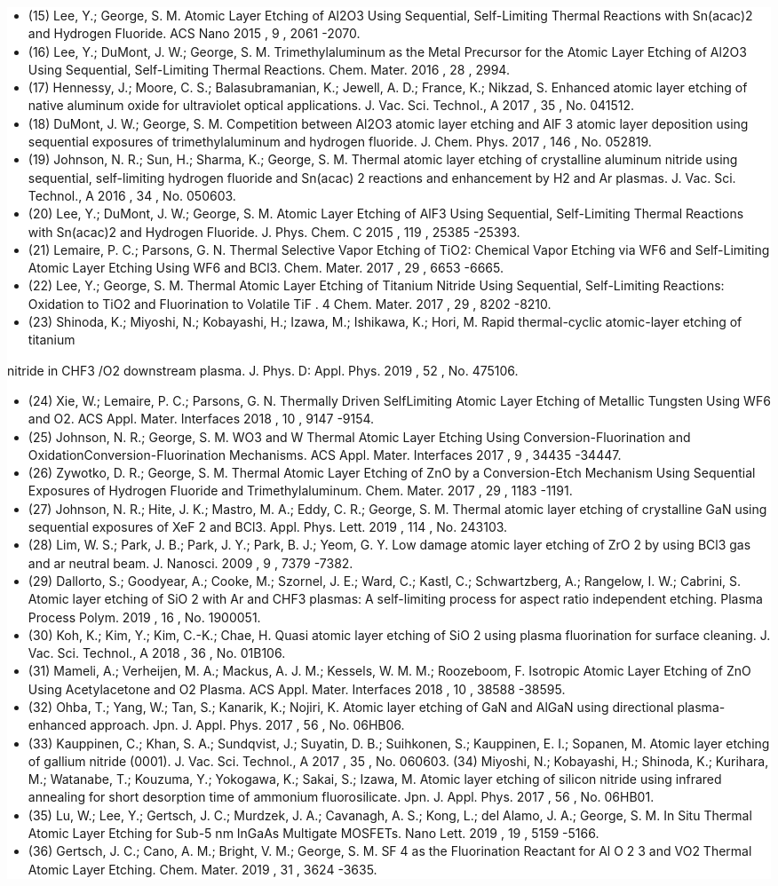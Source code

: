 - (15) Lee, Y.; George, S. M. Atomic Layer Etching of Al2O3 Using Sequential, Self-Limiting Thermal Reactions with Sn(acac)2 and Hydrogen Fluoride. ACS Nano 2015 , 9 , 2061 -2070.
- (16) Lee, Y.; DuMont, J. W.; George, S. M. Trimethylaluminum as the Metal Precursor for the Atomic Layer Etching of Al2O3 Using Sequential, Self-Limiting Thermal Reactions. Chem. Mater. 2016 , 28 , 2994.
- (17) Hennessy, J.; Moore, C. S.; Balasubramanian, K.; Jewell, A. D.; France, K.; Nikzad, S. Enhanced atomic layer etching of native aluminum oxide for ultraviolet optical applications. J. Vac. Sci. Technol., A 2017 , 35 , No. 041512.
- (18) DuMont, J. W.; George, S. M. Competition between Al2O3 atomic layer etching and AlF 3 atomic layer deposition using sequential exposures of trimethylaluminum and hydrogen fluoride. J. Chem. Phys. 2017 , 146 , No. 052819.
- (19) Johnson, N. R.; Sun, H.; Sharma, K.; George, S. M. Thermal atomic layer etching of crystalline aluminum nitride using sequential, self-limiting hydrogen fluoride and Sn(acac) 2 reactions and enhancement by H2 and Ar plasmas. J. Vac. Sci. Technol., A 2016 , 34 , No. 050603.
- (20) Lee, Y.; DuMont, J. W.; George, S. M. Atomic Layer Etching of AlF3 Using Sequential, Self-Limiting Thermal Reactions with Sn(acac)2 and Hydrogen Fluoride. J. Phys. Chem. C 2015 , 119 , 25385 -25393.
- (21) Lemaire, P. C.; Parsons, G. N. Thermal Selective Vapor Etching of TiO2: Chemical Vapor Etching via WF6 and Self-Limiting Atomic Layer Etching Using WF6 and BCl3. Chem. Mater. 2017 , 29 , 6653 -6665.
- (22) Lee, Y.; George, S. M. Thermal Atomic Layer Etching of Titanium Nitride Using Sequential, Self-Limiting Reactions: Oxidation to TiO2 and Fluorination to Volatile TiF . 4 Chem. Mater. 2017 , 29 , 8202 -8210.
- (23) Shinoda, K.; Miyoshi, N.; Kobayashi, H.; Izawa, M.; Ishikawa, K.; Hori, M. Rapid thermal-cyclic atomic-layer etching of titanium

nitride in CHF3 /O2 downstream plasma. J. Phys. D: Appl. Phys. 2019 , 52 , No. 475106.

- (24) Xie, W.; Lemaire, P. C.; Parsons, G. N. Thermally Driven SelfLimiting Atomic Layer Etching of Metallic Tungsten Using WF6 and O2. ACS Appl. Mater. Interfaces 2018 , 10 , 9147 -9154.
- (25) Johnson, N. R.; George, S. M. WO3 and W Thermal Atomic Layer Etching Using Conversion-Fluorination and OxidationConversion-Fluorination Mechanisms. ACS Appl. Mater. Interfaces 2017 , 9 , 34435 -34447.
- (26) Zywotko, D. R.; George, S. M. Thermal Atomic Layer Etching of ZnO by a Conversion-Etch Mechanism Using Sequential Exposures of Hydrogen Fluoride and Trimethylaluminum. Chem. Mater. 2017 , 29 , 1183 -1191.
- (27) Johnson, N. R.; Hite, J. K.; Mastro, M. A.; Eddy, C. R.; George, S. M. Thermal atomic layer etching of crystalline GaN using sequential exposures of XeF 2 and BCl3. Appl. Phys. Lett. 2019 , 114 , No. 243103.
- (28) Lim, W. S.; Park, J. B.; Park, J. Y.; Park, B. J.; Yeom, G. Y. Low damage atomic layer etching of ZrO 2 by using BCl3 gas and ar neutral beam. J. Nanosci. 2009 , 9 , 7379 -7382.
- (29) Dallorto, S.; Goodyear, A.; Cooke, M.; Szornel, J. E.; Ward, C.; Kastl, C.; Schwartzberg, A.; Rangelow, I. W.; Cabrini, S. Atomic layer etching of SiO 2 with Ar and CHF3 plasmas: A self-limiting process for aspect ratio independent etching. Plasma Process Polym. 2019 , 16 , No. 1900051.
- (30) Koh, K.; Kim, Y.; Kim, C.-K.; Chae, H. Quasi atomic layer etching of SiO 2 using plasma fluorination for surface cleaning. J. Vac. Sci. Technol., A 2018 , 36 , No. 01B106.
- (31) Mameli, A.; Verheijen, M. A.; Mackus, A. J. M.; Kessels, W. M. M.; Roozeboom, F. Isotropic Atomic Layer Etching of ZnO Using Acetylacetone and O2 Plasma. ACS Appl. Mater. Interfaces 2018 , 10 , 38588 -38595.
- (32) Ohba, T.; Yang, W.; Tan, S.; Kanarik, K.; Nojiri, K. Atomic layer etching of GaN and AlGaN using directional plasma-enhanced approach. Jpn. J. Appl. Phys. 2017 , 56 , No. 06HB06.
- (33) Kauppinen, C.; Khan, S. A.; Sundqvist, J.; Suyatin, D. B.; Suihkonen, S.; Kauppinen, E. I.; Sopanen, M. Atomic layer etching of gallium nitride (0001). J. Vac. Sci. Technol., A 2017 , 35 , No. 060603. (34) Miyoshi, N.; Kobayashi, H.; Shinoda, K.; Kurihara, M.; Watanabe, T.; Kouzuma, Y.; Yokogawa, K.; Sakai, S.; Izawa, M. Atomic layer etching of silicon nitride using infrared annealing for short desorption time of ammonium fluorosilicate. Jpn. J. Appl. Phys. 2017 , 56 , No. 06HB01.
- (35) Lu, W.; Lee, Y.; Gertsch, J. C.; Murdzek, J. A.; Cavanagh, A. S.; Kong, L.; del Alamo, J. A.; George, S. M. In Situ Thermal Atomic Layer Etching for Sub-5 nm InGaAs Multigate MOSFETs. Nano Lett. 2019 , 19 , 5159 -5166.
- (36) Gertsch, J. C.; Cano, A. M.; Bright, V. M.; George, S. M. SF 4 as the Fluorination Reactant for Al O 2 3 and VO2 Thermal Atomic Layer Etching. Chem. Mater. 2019 , 31 , 3624 -3635.